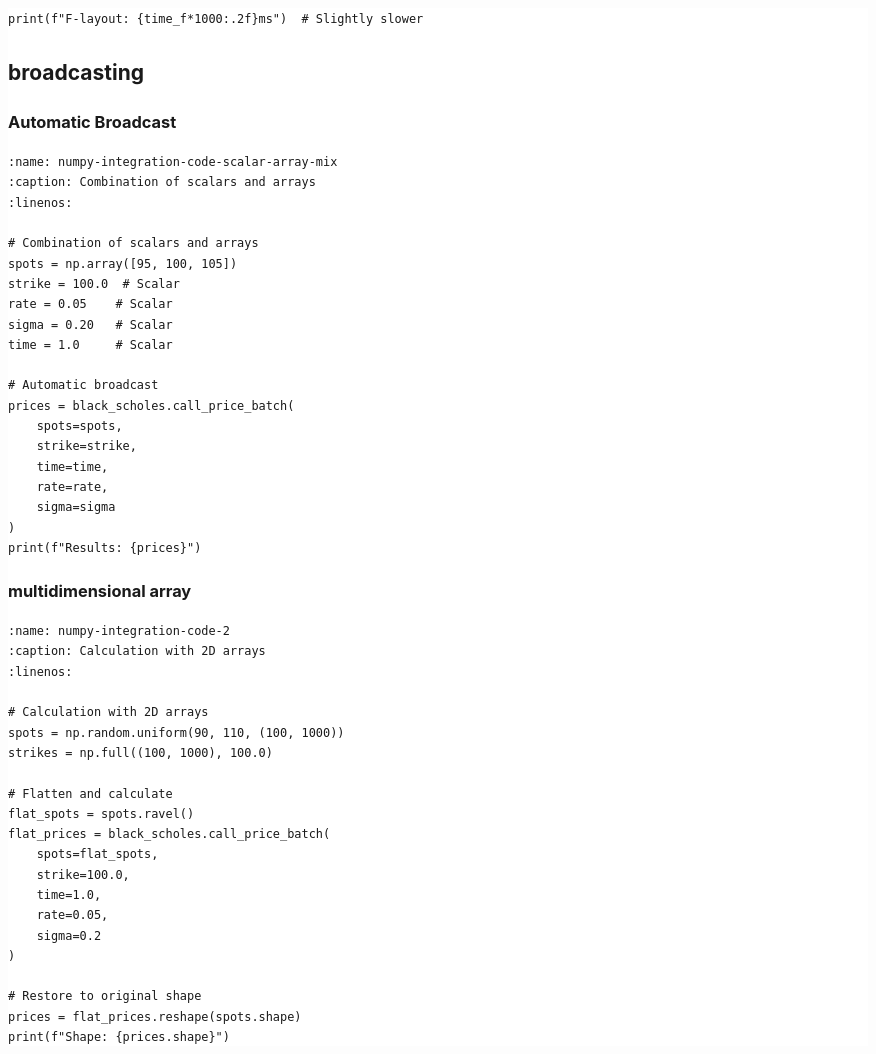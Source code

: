 ```{code-block} python
print(f"F-layout: {time_f*1000:.2f}ms")  # Slightly slower
```

## broadcasting

### Automatic Broadcast

```{code-block} python
:name: numpy-integration-code-scalar-array-mix
:caption: Combination of scalars and arrays
:linenos:

# Combination of scalars and arrays
spots = np.array([95, 100, 105])
strike = 100.0  # Scalar
rate = 0.05    # Scalar
sigma = 0.20   # Scalar
time = 1.0     # Scalar

# Automatic broadcast
prices = black_scholes.call_price_batch(
    spots=spots,
    strike=strike,
    time=time,
    rate=rate,
    sigma=sigma
)
print(f"Results: {prices}")
```

### multidimensional array

```{code-block} python
:name: numpy-integration-code-2
:caption: Calculation with 2D arrays
:linenos:

# Calculation with 2D arrays
spots = np.random.uniform(90, 110, (100, 1000))
strikes = np.full((100, 1000), 100.0)

# Flatten and calculate
flat_spots = spots.ravel()
flat_prices = black_scholes.call_price_batch(
    spots=flat_spots,
    strike=100.0,
    time=1.0,
    rate=0.05,
    sigma=0.2
)

# Restore to original shape
prices = flat_prices.reshape(spots.shape)
print(f"Shape: {prices.shape}")
```
